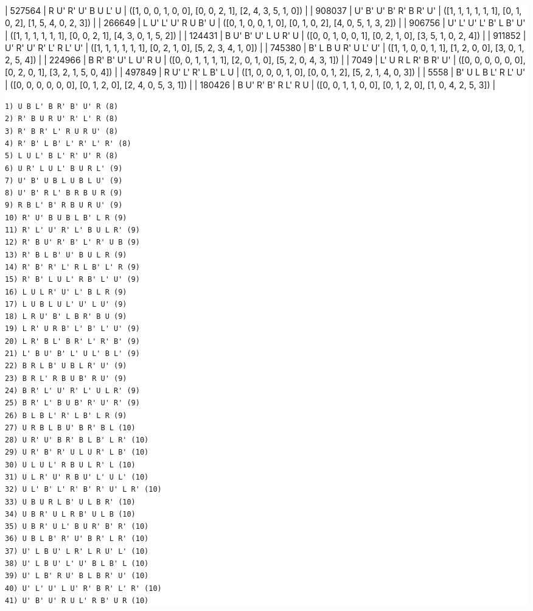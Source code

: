 | 527564 | R U' R' U' B U L' U | ([1, 0, 0, 1, 0, 0], [0, 0, 2, 1], [2, 4, 3, 5, 1, 0]) |
| 908037 | U' B' U' B' R' B R' U' | ([1, 1, 1, 1, 1, 1], [0, 1, 0, 2], [1, 5, 4, 0, 2, 3]) |
| 266649 | L U' L' U' R U B' U | ([0, 1, 0, 0, 1, 0], [0, 1, 0, 2], [4, 0, 5, 1, 3, 2]) |
| 906756 | U' L' U' L' B' L B' U' | ([1, 1, 1, 1, 1, 1], [0, 0, 2, 1], [4, 3, 0, 1, 5, 2]) |
| 124431 | B U' B' U' L U R' U | ([0, 0, 1, 0, 0, 1], [0, 2, 1, 0], [3, 5, 1, 0, 2, 4]) |
| 911852 | U' R' U' R' L' R L' U' | ([1, 1, 1, 1, 1, 1], [0, 2, 1, 0], [5, 2, 3, 4, 1, 0]) |
| 745380 | B' L B U R' U L' U' | ([1, 1, 0, 0, 1, 1], [1, 2, 0, 0], [3, 0, 1, 2, 5, 4]) |
| 224966 | B R' B' U' L U' R U | ([0, 0, 1, 1, 1, 1], [2, 0, 1, 0], [5, 2, 0, 4, 3, 1]) |
| 7049 | L' U R L R' B R' U' | ([0, 0, 0, 0, 0, 0], [0, 2, 0, 1], [3, 2, 1, 5, 0, 4]) |
| 497849 | R U' L' R' L B' L U | ([1, 0, 0, 0, 1, 0], [0, 0, 1, 2], [5, 2, 1, 4, 0, 3]) |
| 5558 | B' U L B L' R L' U' | ([0, 0, 0, 0, 0, 0], [0, 1, 2, 0], [2, 4, 0, 5, 3, 1]) |
| 180426 | B U' R' B' R L' R U | ([0, 0, 1, 1, 0, 0], [0, 1, 2, 0], [1, 0, 4, 2, 5, 3]) |


```
1) U B L' B R' B' U' R (8)
2) R' B U R U' R' L' R (8)
3) R' B R' L' R U R U' (8)
4) R' B' L B' L' R' L' R' (8)
5) L U L' B L' R' U' R (8)
6) U R' L U L' B U R L' (9)
7) U' B' U B L U B L U' (9)
8) U' B' R L' B R B U R (9)
9) R B L' B' R B U R U' (9)
10) R' U' B U B L B' L R (9)
11) R' L' U' R' L' B U L R' (9)
12) R' B U' R' B' L' R' U B (9)
13) R' B L B' U' B U L R (9)
14) R' B' R' L' R L B' L' R (9)
15) R' B' L U L' R B' L' U' (9)
16) L U L R' U' L' B L R (9)
17) L U B L U L' U' L U' (9)
18) L R U' B' L B R' B U (9)
19) L R' U R B' L' B' L' U' (9)
20) L R' B L' B R' L' R' B' (9)
21) L' B U' B' L' U L' B L' (9)
22) B R L B' U B L R' U' (9)
23) B R L' R B U B' R U' (9)
24) B R' L' U' R' L' U L R' (9)
25) B R' L' B U B' R' U' R' (9)
26) B L B L' R' L B' L R (9)
27) U R B L B U' B R' B L (10)
28) U R' U' B R' B L B' L R' (10)
29) U R' B' R' U L U R' L B' (10)
30) U L U L' R B U L R' L (10)
31) U L R' U' R B U' L' U L' (10)
32) U L' B' L' R' B' R' U' L R' (10)
33) U B U R L B' U L B R' (10)
34) U B R' U L R B' U L B (10)
35) U B R' U L' B U R' B' R' (10)
36) U B L B' R' U' B R' L R' (10)
37) U' L B U' L R' L R U' L' (10)
38) U' L B U' L' U' B L B' L (10)
39) U' L B' R U' B L B R' U' (10)
40) U' L' U' L U' R' B R' L' R' (10)
41) U' B' U' R U L' R B' U R (10)
```